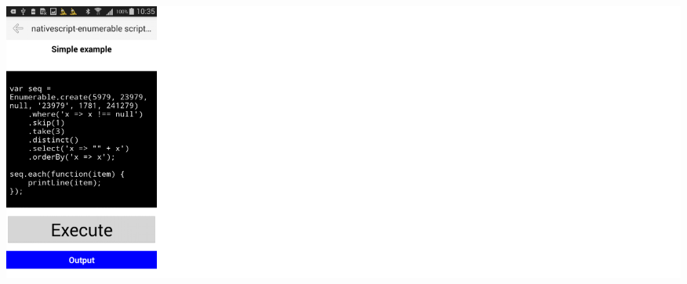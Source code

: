 <img src="https://raw.githubusercontent.com/mkloubert/nativescript-enumerable/master/images/codeeditor2.png" width="192">